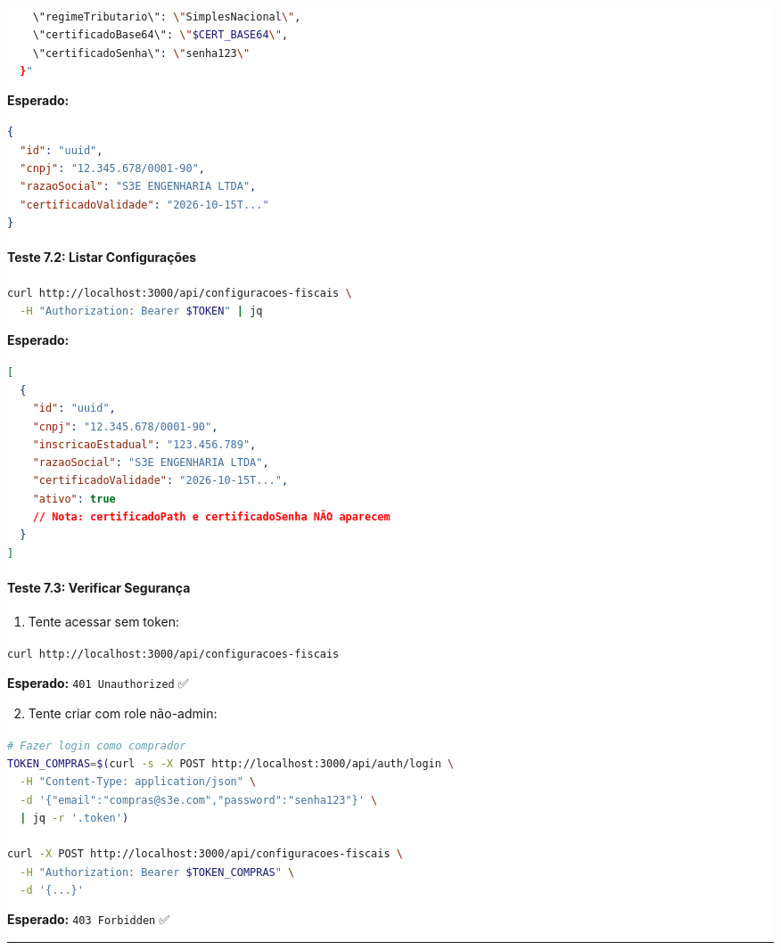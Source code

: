 ```bash
    \"regimeTributario\": \"SimplesNacional\",
    \"certificadoBase64\": \"$CERT_BASE64\",
    \"certificadoSenha\": \"senha123\"
  }"
```

**Esperado:**
```json
{
  "id": "uuid",
  "cnpj": "12.345.678/0001-90",
  "razaoSocial": "S3E ENGENHARIA LTDA",
  "certificadoValidade": "2026-10-15T..."
}
```

#### Teste 7.2: Listar Configurações
```bash
curl http://localhost:3000/api/configuracoes-fiscais \
  -H "Authorization: Bearer $TOKEN" | jq
```

**Esperado:**
```json
[
  {
    "id": "uuid",
    "cnpj": "12.345.678/0001-90",
    "inscricaoEstadual": "123.456.789",
    "razaoSocial": "S3E ENGENHARIA LTDA",
    "certificadoValidade": "2026-10-15T...",
    "ativo": true
    // Nota: certificadoPath e certificadoSenha NÃO aparecem
  }
]
```

#### Teste 7.3: Verificar Segurança
1. Tente acessar sem token:
```bash
curl http://localhost:3000/api/configuracoes-fiscais
```
**Esperado:** `401 Unauthorized` ✅

2. Tente criar com role não-admin:
```bash
# Fazer login como comprador
TOKEN_COMPRAS=$(curl -s -X POST http://localhost:3000/api/auth/login \
  -H "Content-Type: application/json" \
  -d '{"email":"compras@s3e.com","password":"senha123"}' \
  | jq -r '.token')

curl -X POST http://localhost:3000/api/configuracoes-fiscais \
  -H "Authorization: Bearer $TOKEN_COMPRAS" \
  -d '{...}'
```
**Esperado:** `403 Forbidden` ✅

---